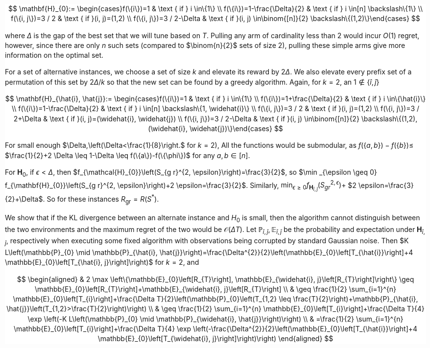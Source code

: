 $$
\mathbf{H}_{0}:= \begin{cases}f(\{i\})=1 & \text { if } i \in\{1\} \\ f(\{i\})=1-\frac{\Delta}{2} & \text { if } i \in[n] \backslash\{1\} \\ f(\{i, j\})=3 / 2 & \text { if }(i, j)=(1,2) \\ f(\{i, j\})=3 / 2-\Delta & \text { if }(i, j) \in\binom{[n]}{2} \backslash\{(1,2)\}\end{cases}
$$

where $\Delta$ is the gap of the best set that we will tune based on $T$. Pulling any arm of cardinality less than 2 would incur $O(1)$ regret, however, since there are only $n$ such sets (compared to $\binom{n}{2}$ sets of size 2), pulling these simple arms give more information on the optimal set.

For a set of alternative instances, we choose a set of size $k$ and elevate its reward by $2 \Delta$. We also elevate every prefix set of a permutation of this set by $2 \Delta / k$ so that the new set can be found by a greedy algorithm. Again, for $k=2$, an $1 \notin\{\hat{i}, \hat{j}\}$

$$
\mathbf{H}_{\hat{i}, \hat{j}}:= \begin{cases}f(\{i\})=1 & \text { if } i \in\{1\} \\ f(\{i\})=1+\frac{\Delta}{2} & \text { if } i \in\{\hat{i}\} \\ f(\{i\})=1-\frac{\Delta}{2} & \text { if } i \in[n] \backslash\{1, \widehat{i}\} \\ f(\{i, j\})=3 / 2 & \text { if }(i, j)=(1,2) \\ f(\{i, j\})=3 / 2+\Delta & \text { if }(i, j)=(\widehat{i}, \widehat{j}) \\ f(\{i, j\})=3 / 2-\Delta & \text { if }(i, j) \in\binom{[n]}{2} \backslash\{(1,2),(\widehat{i}, \widehat{j})\}\end{cases}
$$

For small enough $\Delta,\left(\Delta<\frac{1}{8}\right.$ for $\left.k=2\right)$, All the functions would be submodular, as $f(\{a, b\})-f(\{b\}) \leq$ $\frac{1}{2}+2 \Delta \leq 1-\Delta \leq f(\{a\})-f(\{\phi\})$ for any $a, b \in[n]$.

For $\mathbf{H}_{0}$, if $\epsilon<\Delta$, then $f_{\mathcal{H}_{0}}\left(S_{g r}^{2, \epsilon}\right)=\frac{3}{2}$, so $\min _{\epsilon \geq 0} f_{\mathbf{H}_{0}}\left(S_{g r}^{2, \epsilon}\right)+2 \epsilon=\frac{3}{2}$. Similarly, $\min _{\epsilon \geq 0} f_{\mathbf{H}_{\hat{i}, \hat{j}}}\left(S_{g r}^{2, \epsilon}\right)+$ $2 \epsilon=\frac{3}{2}+\Delta$. So for these instances $R_{\mathrm{gr}}=R\left(S^{*}\right)$.

We show that if the KL divergence between an alternate instance and $H_{0}$ is small, then the algorithm cannot distinguish between the two environments and the maximum regret of the two would be $\mathcal{O}(\Delta T)$. Let $\mathbb{P}_{\hat{i}, \hat{j}}, \mathbb{E}_{\widehat{i}, \hat{j}}$ be the probability and expectation under $\mathbf{H}_{\hat{i}, \hat{j}}$, respectively when executing some fixed algorithm with observations being corrupted by standard Gaussian noise. Then $K L\left(\mathbb{P}_{0} \mid \mathbb{P}_{\hat{i}, \hat{j}}\right)=\frac{\Delta^{2}}{2}\left(\mathbb{E}_{0}\left[T_{\hat{i}}\right]+4 \mathbb{E}_{0}\left[T_{\hat{i}, j}\right]\right)$ for $k=2$, and

$$
\begin{aligned}
& 2 \max \left\{\mathbb{E}_{0}\left[R_{T}\right], \mathbb{E}_{\widehat{i}, j}\left[R_{T}\right]\right\} \geq \mathbb{E}_{0}\left[R_{T}\right]+\mathbb{E}_{\widehat{i}, j}\left[R_{T}\right] \\
& \geq \frac{1}{2} \sum_{i=1}^{n} \mathbb{E}_{0}\left[T_{i}\right]+\frac{\Delta T}{2}\left(\mathbb{P}_{0}\left(T_{1,2} \leq \frac{T}{2}\right)+\mathbb{P}_{\hat{i}, \hat{j}}\left(T_{1,2}>\frac{T}{2}\right)\right) \\
& \geq \frac{1}{2} \sum_{i=1}^{n} \mathbb{E}_{0}\left[T_{i}\right]+\frac{\Delta T}{4} \exp \left(-K L\left(\mathbb{P}_{0} \mid \mathbb{P}_{\widehat{i}, \hat{j}}\right)\right) \\
& =\frac{1}{2} \sum_{i=1}^{n} \mathbb{E}_{0}\left[T_{i}\right]+\frac{\Delta T}{4} \exp \left(-\frac{\Delta^{2}}{2}\left(\mathbb{E}_{0}\left[T_{\hat{i}}\right]+4 \mathbb{E}_{0}\left[T_{\widehat{i}, j}\right]\right)\right)
\end{aligned}
$$
